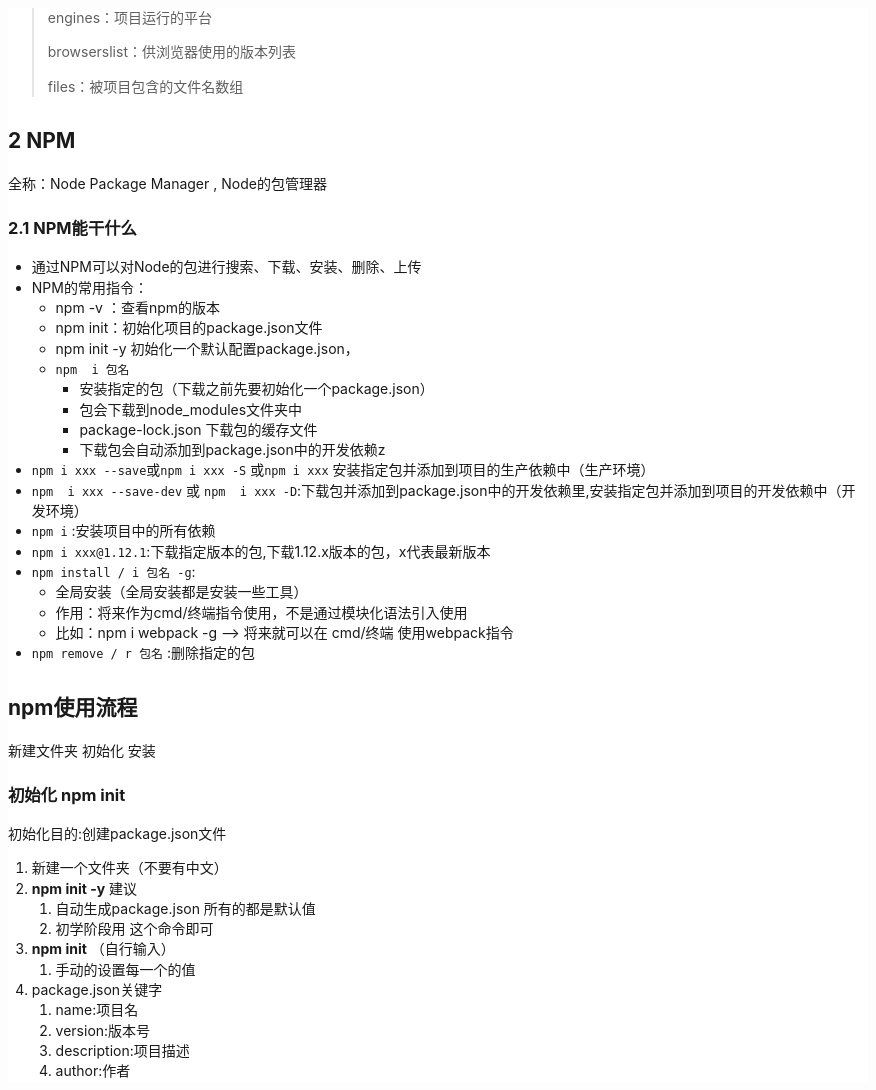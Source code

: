> engines：项目运行的平台
>
> browserslist：供浏览器使用的版本列表
>
> files：被项目包含的文件名数组

## 2 NPM

全称：Node Package Manager , Node的包管理器

### 2.1 NPM能干什么

- 通过NPM可以对Node的包进行搜索、下载、安装、删除、上传
- NPM的常用指令：
  - npm -v ：查看npm的版本
  - npm init：初始化项目的package.json文件
  - npm init -y 初始化一个默认配置package.json，
  - `npm  i 包名`
    - 安装指定的包（下载之前先要初始化一个package.json）
    - 包会下载到node_modules文件夹中
    - package-lock.json 下载包的缓存文件
    - 下载包会自动添加到package.json中的开发依赖z
- `npm i xxx --save`或`npm i xxx -S` 或`npm i xxx` 安装指定包并添加到项目的生产依赖中（生产环境）
- `npm  i xxx --save-dev` 或 `npm  i xxx -D`:下载包并添加到package.json中的开发依赖里,安装指定包并添加到项目的开发依赖中（开发环境）
- `npm i` :安装项目中的所有依赖
- `npm i xxx@1.12.1`:下载指定版本的包,下载1.12.x版本的包，x代表最新版本
- `npm install / i 包名 -g`:
  - 全局安装（全局安装都是安装一些工具）
  - 作用：将来作为cmd/终端指令使用，不是通过模块化语法引入使用
  - 比如：npm i webpack -g --> 将来就可以在 cmd/终端 使用webpack指令
- `npm remove / r 包名` :删除指定的包



## npm使用流程

新建文件夹  初始化   安装   

### 初始化 npm init

初始化目的:创建package.json文件

1. 新建一个文件夹（不要有中文）
2. **npm init -y** 建议 
   1. 自动生成package.json 所有的都是默认值
   2. 初学阶段用 这个命令即可
3. **npm init** （自行输入）
   1. 手动的设置每一个的值
4. package.json关键字
   1. name:项目名
   2. version:版本号
   3. description:项目描述
   4. author:作者
